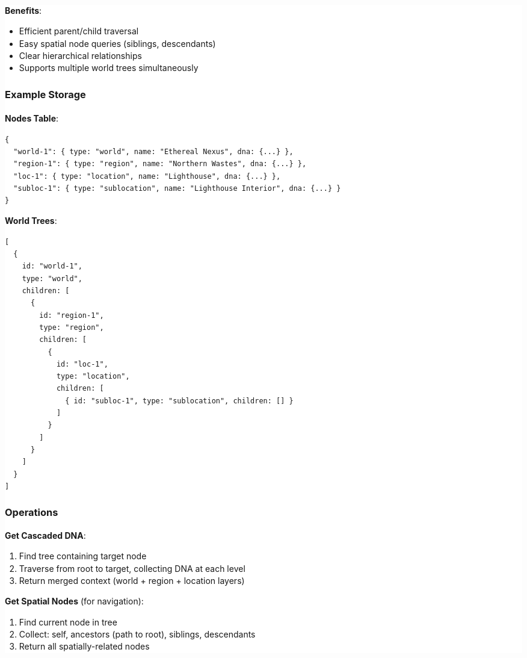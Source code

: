 **Benefits**:
- Efficient parent/child traversal
- Easy spatial node queries (siblings, descendants)
- Clear hierarchical relationships
- Supports multiple world trees simultaneously

### Example Storage

**Nodes Table**:
```
{
  "world-1": { type: "world", name: "Ethereal Nexus", dna: {...} },
  "region-1": { type: "region", name: "Northern Wastes", dna: {...} },
  "loc-1": { type: "location", name: "Lighthouse", dna: {...} },
  "subloc-1": { type: "sublocation", name: "Lighthouse Interior", dna: {...} }
}
```

**World Trees**:
```
[
  {
    id: "world-1",
    type: "world",
    children: [
      {
        id: "region-1",
        type: "region",
        children: [
          {
            id: "loc-1",
            type: "location",
            children: [
              { id: "subloc-1", type: "sublocation", children: [] }
            ]
          }
        ]
      }
    ]
  }
]
```

### Operations

**Get Cascaded DNA**:
1. Find tree containing target node
2. Traverse from root to target, collecting DNA at each level
3. Return merged context (world + region + location layers)

**Get Spatial Nodes** (for navigation):
1. Find current node in tree
2. Collect: self, ancestors (path to root), siblings, descendants
3. Return all spatially-related nodes
